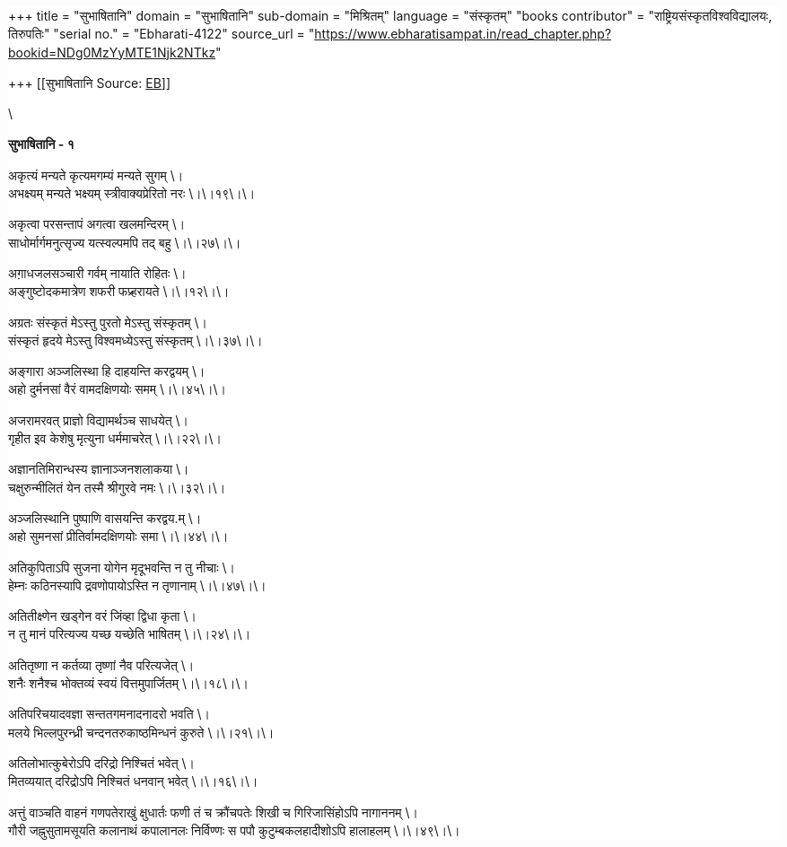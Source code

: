 +++
title = "सुभाषितानि"
domain = "सुभाषितानि"
sub-domain = "मिश्रितम्"
language = "संस्कृतम्"
"books contributor" = "राष्ट्रियसंस्कृतविश्वविद्यालयः, तिरुपतिः"
"serial no." = "Ebharati-4122"
source_url = "https://www.ebharatisampat.in/read_chapter.php?bookid=NDg0MzYyMTE1Njk2NTkz"

+++
[[सुभाषितानि	Source: [EB](https://www.ebharatisampat.in/read_chapter.php?bookid=NDg0MzYyMTE1Njk2NTkz)]]

\

**सुभाषितानि - १**

अकृत्यं मन्यते कृत्यमगम्यं मन्यते सुगम् \।  
अभक्ष्यम् मन्यते भक्ष्यम् स्त्रीवाक्यप्रेरितो नरः \।\।१९\।\।

अकृत्वा परसन्तापं अगत्वा खलमन्दिरम् \।  
साधोर्मार्गमनुत्सृज्य यत्स्वल्पमपि तद् बहु \।\।२७\।\।

अग़ाधजलसञ्चारी गर्वम् नायाति रोहितः \।  
अङ्गुष्टोदकमात्रेण शफरी फप्र्हरायते \।\।१२\।\।

अग्रतः संस्कृतं मेऽस्तु पुरतो मेऽस्तु संस्कृतम् \।  
संस्कृतं हृदये मेऽस्तु विश्वमध्येऽस्तु संस्कृतम् \।\।३७\।\।

अङ्गारा अञ्जलिस्था हि दाहयन्ति करद्वयम् \।  
अहो दुर्मनसां वैरं वामदक्षिणयोः समम् \।\।४५\।\।

अजरामरवत् प्राज्ञो विद्यामर्थञ्च साधयेत् \।  
गृहीत इव केशेषु मृत्युना धर्ममाचरेत् \।\।२२\।\।

अज्ञानतिमिरान्धस्य ज्ञानाञ्जनशलाकया \।  
चक्षुरुन्मीलितं येन तस्मै श्रीगुरवे नमः \।\।३२\।\।

अञ्जलिस्थानि पुष्पाणि वासयन्ति करद्वय.म् \।  
अहो सुमनसां प्रीतिर्वामदक्षिणयोः समा \।\।४४\।\।

अतिकुपिताऽपि सुजना योगेन मृदूभवन्ति न तु नीचाः \।  
हेम्नः कठिनस्यापि द्रवणोपायोऽस्ति न तृणानाम् \।\।४७\।\।

अतितीक्ष्णेन खड्गेन वरं जिंव्हा द्विधा कृता \।  
न तु मानं परित्यज्य यच्छ यच्छेति भाषितम् \।\।२४\।\।

अतितृष्णा न कर्तव्या तृष्णां नैव परित्यजेत् \।  
शनैः शनैश्च भोक्तव्यं स्वयं वित्तमुपार्जितम् \।\।१८\।\।

अतिपरिचयादवज्ञा सन्ततगमनादनादरो भवति \।  
मलये भिल्लपुरन्ध्री चन्दनतरुकाष्ठमिन्धनं कुरुते \।\।२१\।\।

अतिलोभात्कुबेरोऽपि दरिद्रो निश्चितं भवेत् \।  
मितव्ययात् दरिद्रोऽपि निश्चितं धनवान् भवेत् \।\।१६\।\।

अत्तुं वाञ्चति वाहनं गणपतेराखुं क्षुधार्तः फणी तं च क्रौंचपतेः शिखी च गिरिजासिंहोऽपि नागाननम् \।  
गौरी जह्नुसुतामसूयति कलानाथं कपालानलः निर्विण्णः स पपौ कुटुम्बकलहादीशोऽपि हालाहलम् \।\।४९\।\।
